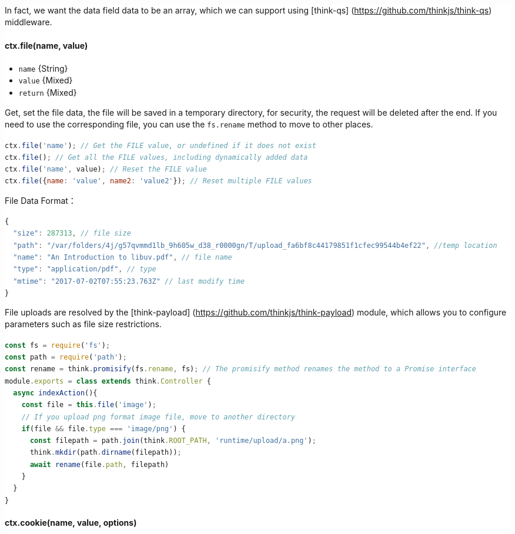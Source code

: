 In fact, we want the data field data to be an array, which we can support using [think-qs] (https://github.com/thinkjs/think-qs) middleware.

#### ctx.file(name, value)

* `name` {String} 
* `value` {Mixed} 
* `return` {Mixed}

Get, set the file data, the file will be saved in a temporary directory, for security, the request will be deleted after the end. If you need to use the corresponding file, you can use the `fs.rename` method to move to other places.
```js
ctx.file('name'); // Get the FILE value, or undefined if it does not exist
ctx.file(); // Get all the FILE values, including dynamically added data 
ctx.file('name', value); // Reset the FILE value
ctx.file({name: 'value', name2: 'value2'}); // Reset multiple FILE values
```

File Data Format：

```js
{
  "size": 287313, // file size
  "path": "/var/folders/4j/g57qvmmd1lb_9h605w_d38_r0000gn/T/upload_fa6bf8c44179851f1cfec99544b4ef22", //temp location
  "name": "An Introduction to libuv.pdf", // file name
  "type": "application/pdf", // type
  "mtime": "2017-07-02T07:55:23.763Z" // last modify time
}
```

File uploads are resolved by the [think-payload] (https://github.com/thinkjs/think-payload) module, which allows you to configure parameters such as file size restrictions.

```js
const fs = require('fs');
const path = require('path');
const rename = think.promisify(fs.rename, fs); // The promisify method renames the method to a Promise interface
module.exports = class extends think.Controller {
  async indexAction(){
    const file = this.file('image');
    // If you upload png format image file, move to another directory
    if(file && file.type === 'image/png') {
      const filepath = path.join(think.ROOT_PATH, 'runtime/upload/a.png');
      think.mkdir(path.dirname(filepath));
      await rename(file.path, filepath)
    }
  }
}
```



#### ctx.cookie(name, value, options)
